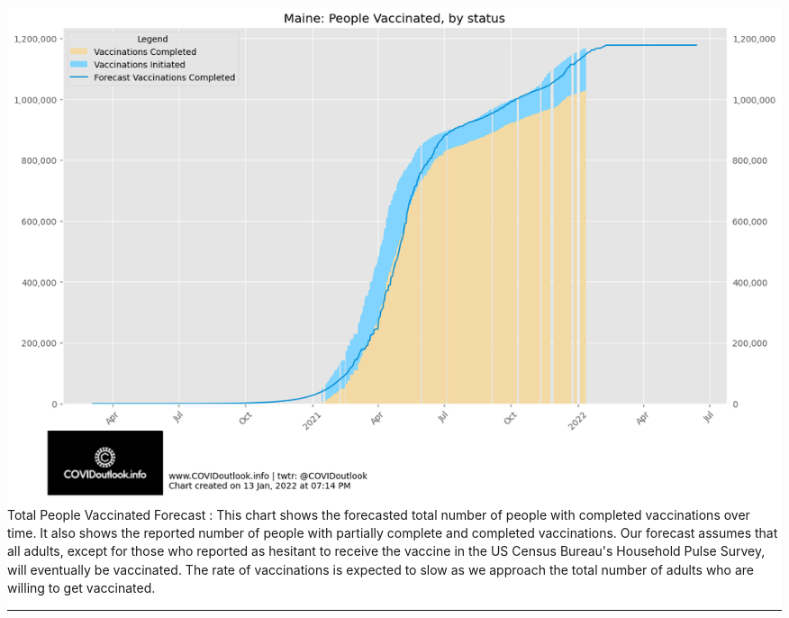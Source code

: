 <img src='/assets/images/covid19/ME_ch_vax_status.png'>
Total People Vaccinated Forecast
: This chart shows the forecasted total number of people with completed vaccinations over time. It also shows the reported number of people with partially complete and completed vaccinations. Our forecast assumes that all adults, except for those who reported as hesitant to receive the vaccine in the US Census Bureau's Household Pulse Survey, will eventually be vaccinated. The rate of vaccinations is expected to slow as we approach the total number of adults who are willing to get vaccinated.

- - - -